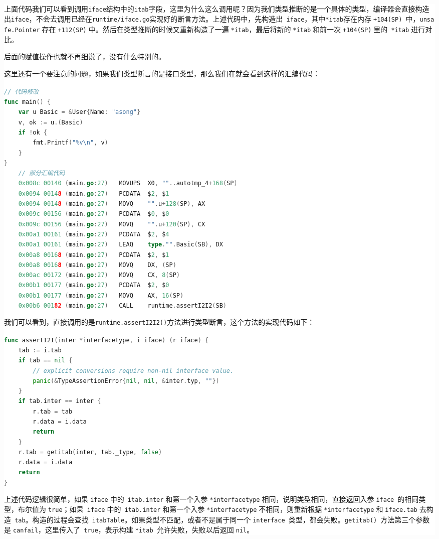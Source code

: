 上面代码我们可以看到调用`iface`结构中的`itab`字段，这里为什么这么调用呢？因为我们类型推断的是一个具体的类型，编译器会直接构造出`iface`，不会去调用已经在`runtime/iface.go`实现好的断言方法。上述代码中，先构造出` iface`，其中` *itab `存在内存 `+104(SP) `中，`unsafe.Pointer` 存在 `+112(SP)` 中。然后在类型推断的时候又重新构造了一遍 `*itab`，最后将新的 `*itab` 和前一次 `+104(SP)` 里的` *itab` 进行对比。

后面的赋值操作也就不再细说了，没有什么特别的。

这里还有一个要注意的问题，如果我们类型断言的是接口类型，那么我们在就会看到这样的汇编代码：

```go
// 代码修改
func main() {
	var u Basic = &User{Name: "asong"}
	v, ok := u.(Basic)
	if !ok {
		fmt.Printf("%v\n", v)
	}
}
	// 部分汇编代码
	0x008c 00140 (main.go:27)	MOVUPS	X0, ""..autotmp_4+168(SP)
	0x0094 00148 (main.go:27)	PCDATA	$2, $1
	0x0094 00148 (main.go:27)	MOVQ	"".u+128(SP), AX
	0x009c 00156 (main.go:27)	PCDATA	$0, $0
	0x009c 00156 (main.go:27)	MOVQ	"".u+120(SP), CX
	0x00a1 00161 (main.go:27)	PCDATA	$2, $4
	0x00a1 00161 (main.go:27)	LEAQ	type."".Basic(SB), DX
	0x00a8 00168 (main.go:27)	PCDATA	$2, $1
	0x00a8 00168 (main.go:27)	MOVQ	DX, (SP)
	0x00ac 00172 (main.go:27)	MOVQ	CX, 8(SP)
	0x00b1 00177 (main.go:27)	PCDATA	$2, $0
	0x00b1 00177 (main.go:27)	MOVQ	AX, 16(SP)
	0x00b6 00182 (main.go:27)	CALL	runtime.assertI2I2(SB)
```

我们可以看到，直接调用的是`runtime.assertI2I2()`方法进行类型断言，这个方法的实现代码如下：

```go
func assertI2I(inter *interfacetype, i iface) (r iface) {
	tab := i.tab
	if tab == nil {
		// explicit conversions require non-nil interface value.
		panic(&TypeAssertionError{nil, nil, &inter.typ, ""})
	}
	if tab.inter == inter {
		r.tab = tab
		r.data = i.data
		return
	}
	r.tab = getitab(inter, tab._type, false)
	r.data = i.data
	return
}
```

上述代码逻辑很简单，如果 `iface` 中的` itab.inter` 和第一个入参 `*interfacetype` 相同，说明类型相同，直接返回入参 `iface `的相同类型，布尔值为 `true`；如果` iface` 中的` itab.inter` 和第一个入参 `*interfacetype` 不相同，则重新根据 `*interfacetype` 和 `iface.tab` 去构造` tab`。构造的过程会查找` itabTable`。如果类型不匹配，或者不是属于同一个 `interface `类型，都会失败。`getitab() `方法第三个参数是 `canfail`，这里传入了` true`，表示构建 `*itab `允许失败，失败以后返回 `nil`。
